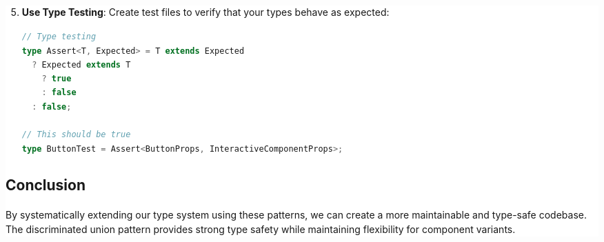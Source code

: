 5. **Use Type Testing**: Create test files to verify that your types behave as expected:

   ```typescript
   // Type testing
   type Assert<T, Expected> = T extends Expected 
     ? Expected extends T 
       ? true 
       : false 
     : false;
   
   // This should be true
   type ButtonTest = Assert<ButtonProps, InteractiveComponentProps>;
   ```

## Conclusion

By systematically extending our type system using these patterns, we can create a more maintainable and type-safe codebase. The discriminated union pattern provides strong type safety while maintaining flexibility for component variants. 